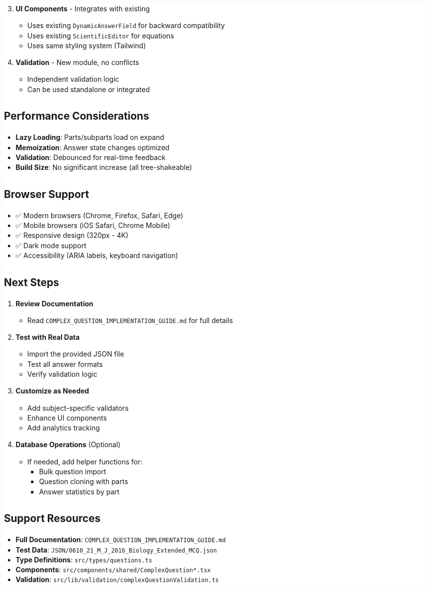 3. **UI Components** - Integrates with existing
   - Uses existing `DynamicAnswerField` for backward compatibility
   - Uses existing `ScientificEditor` for equations
   - Uses same styling system (Tailwind)

4. **Validation** - New module, no conflicts
   - Independent validation logic
   - Can be used standalone or integrated

## Performance Considerations

- **Lazy Loading**: Parts/subparts load on expand
- **Memoization**: Answer state changes optimized
- **Validation**: Debounced for real-time feedback
- **Build Size**: No significant increase (all tree-shakeable)

## Browser Support

- ✅ Modern browsers (Chrome, Firefox, Safari, Edge)
- ✅ Mobile browsers (iOS Safari, Chrome Mobile)
- ✅ Responsive design (320px - 4K)
- ✅ Dark mode support
- ✅ Accessibility (ARIA labels, keyboard navigation)

## Next Steps

1. **Review Documentation**
   - Read `COMPLEX_QUESTION_IMPLEMENTATION_GUIDE.md` for full details

2. **Test with Real Data**
   - Import the provided JSON file
   - Test all answer formats
   - Verify validation logic

3. **Customize as Needed**
   - Add subject-specific validators
   - Enhance UI components
   - Add analytics tracking

4. **Database Operations** (Optional)
   - If needed, add helper functions for:
     - Bulk question import
     - Question cloning with parts
     - Answer statistics by part

## Support Resources

- **Full Documentation**: `COMPLEX_QUESTION_IMPLEMENTATION_GUIDE.md`
- **Test Data**: `JSON/0610_21_M_J_2016_Biology_Extended_MCQ.json`
- **Type Definitions**: `src/types/questions.ts`
- **Components**: `src/components/shared/ComplexQuestion*.tsx`
- **Validation**: `src/lib/validation/complexQuestionValidation.ts`
